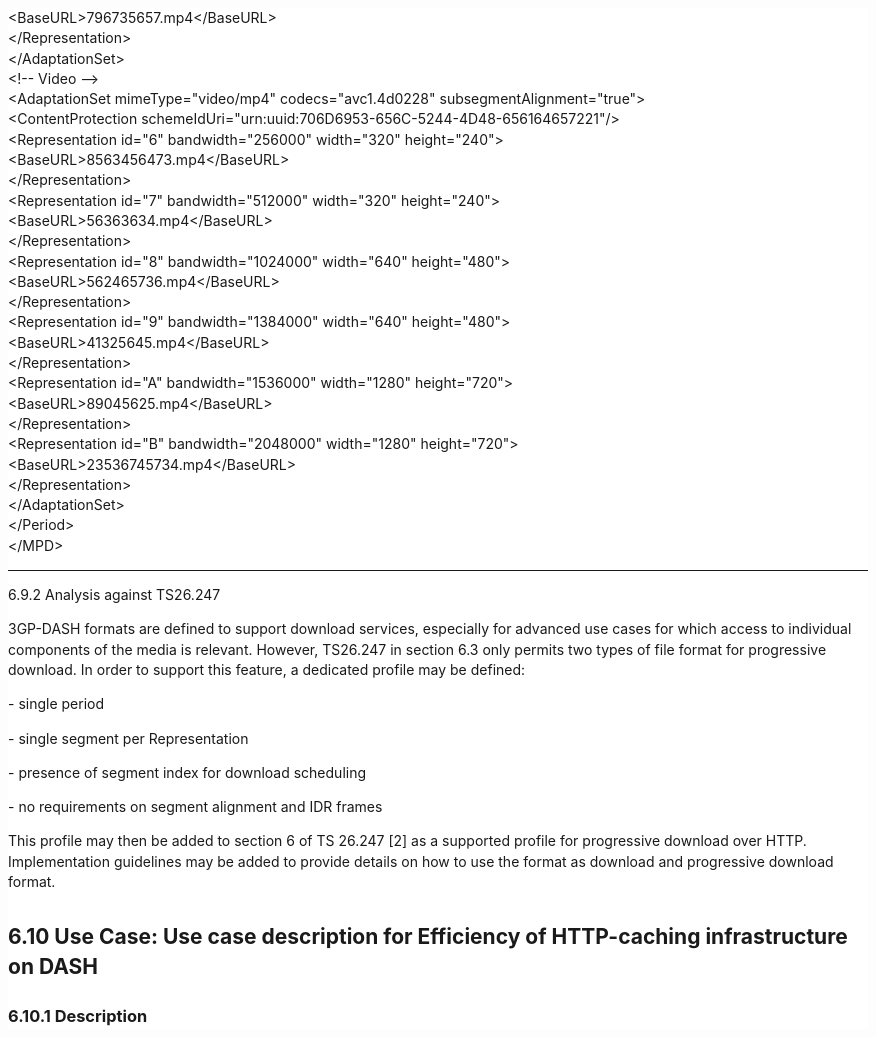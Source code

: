   \<BaseURL\>796735657.mp4\</BaseURL\>\
  \</Representation\>\
  \</AdaptationSet\>\
  \<!\-- Video \--\>\
  \<AdaptationSet mimeType=\"video/mp4\" codecs=\"avc1.4d0228\" subsegmentAlignment=\"true\"\>\
  \<ContentProtection schemeIdUri=\"urn:uuid:706D6953-656C-5244-4D48-656164657221\"/\>\
  \<Representation id=\"6\" bandwidth=\"256000\" width=\"320\" height=\"240\"\>\
  \<BaseURL\>8563456473.mp4\</BaseURL\>\
  \</Representation\>\
  \<Representation id=\"7\" bandwidth=\"512000\" width=\"320\" height=\"240\"\>\
  \<BaseURL\>56363634.mp4\</BaseURL\>\
  \</Representation\>\
  \<Representation id=\"8\" bandwidth=\"1024000\" width=\"640\" height=\"480\"\>\
  \<BaseURL\>562465736.mp4\</BaseURL\>\
  \</Representation\>\
  \<Representation id=\"9\" bandwidth=\"1384000\" width=\"640\" height=\"480\"\>\
  \<BaseURL\>41325645.mp4\</BaseURL\>\
  \</Representation\>\
  \<Representation id=\"A\" bandwidth=\"1536000\" width=\"1280\" height=\"720\"\>\
  \<BaseURL\>89045625.mp4\</BaseURL\>\
  \</Representation\>\
  \<Representation id=\"B\" bandwidth=\"2048000\" width=\"1280\" height=\"720\"\>\
  \<BaseURL\>23536745734.mp4\</BaseURL\>\
  \</Representation\>\
  \</AdaptationSet\>\
  \</Period\>\
  \</MPD\>

  ---------------------------------------------------------------------------------------------------------

6.9.2 Analysis against TS26.247

3GP-DASH formats are defined to support download services, especially
for advanced use cases for which access to individual components of the
media is relevant. However, TS26.247 in section 6.3 only permits two
types of file format for progressive download. In order to support this
feature, a dedicated profile may be defined:

\- single period

\- single segment per Representation

\- presence of segment index for download scheduling

\- no requirements on segment alignment and IDR frames

This profile may then be added to section 6 of TS 26.247 \[2\] as a
supported profile for progressive download over HTTP. Implementation
guidelines may be added to provide details on how to use the format as
download and progressive download format.

6.10 Use Case: Use case description for Efficiency of HTTP-caching infrastructure on DASH
-----------------------------------------------------------------------------------------

### 6.10.1 Description
